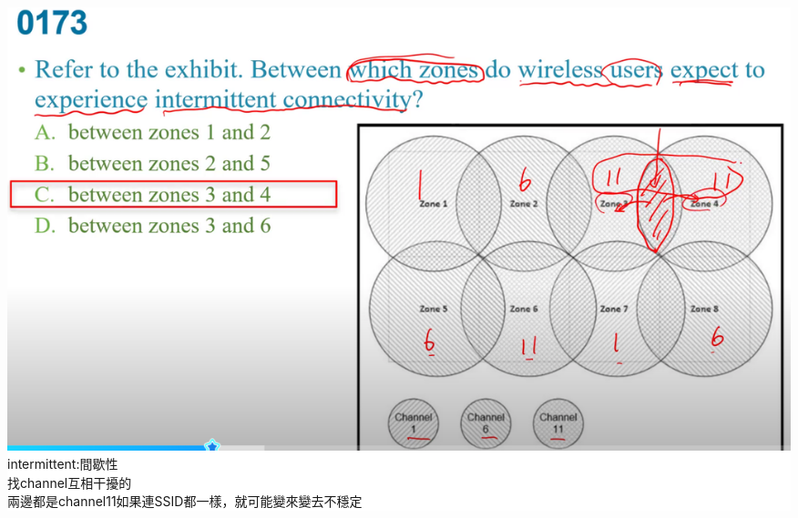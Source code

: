 




























![alt text](image-40.png)
intermittent:間歇性  
找channel互相干擾的  
兩邊都是channel11如果連SSID都一樣，就可能變來變去不穩定  










